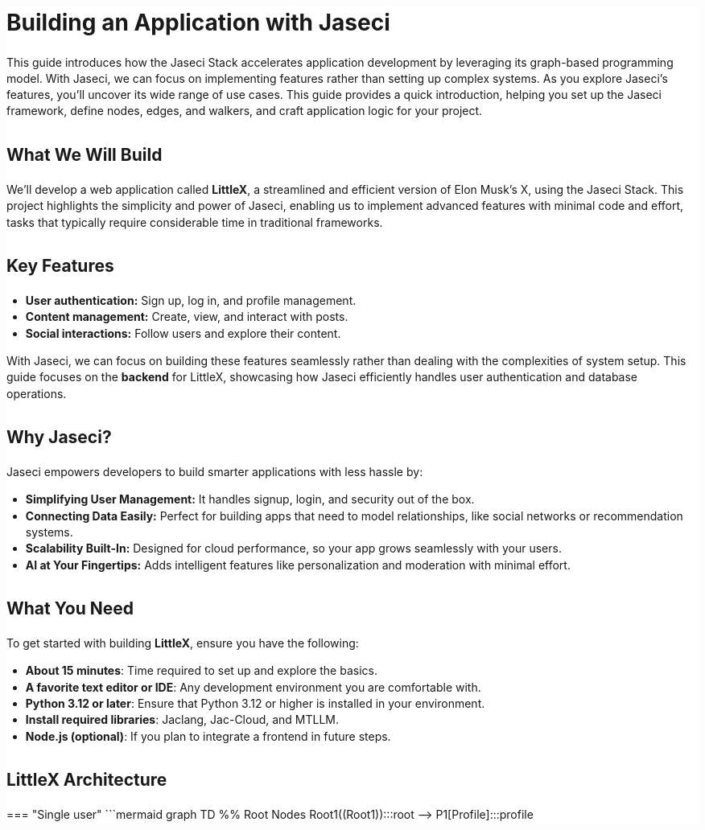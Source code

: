# **Building an Application with Jaseci**

This guide introduces how the Jaseci Stack accelerates application development by leveraging its graph-based programming model. With Jaseci, we can focus on implementing features rather than setting up complex systems. As you explore Jaseci’s features, you’ll uncover its wide range of use cases. This guide provides a quick introduction, helping you set up the Jaseci framework, define nodes, edges, and walkers, and craft application logic for your project.

## **What We Will Build**

We’ll develop a web application called **LittleX**, a streamlined and efficient version of Elon Musk’s X, using the Jaseci Stack. This project highlights the simplicity and power of Jaseci, enabling us to implement advanced features with minimal code and effort, tasks that typically require considerable time in traditional frameworks.

## **Key Features**
- **User authentication:** Sign up, log in, and profile management.
- **Content management:** Create, view, and interact with posts.
- **Social interactions:** Follow users and explore their content.

With Jaseci, we can focus on building these features seamlessly rather than dealing with the complexities of system setup. This guide focuses on the **backend** for LittleX, showcasing how Jaseci efficiently handles user authentication and database operations.

## Why Jaseci?

Jaseci empowers developers to build smarter applications with less hassle by:

- **Simplifying User Management:** It handles signup, login, and security out of the box.
- **Connecting Data Easily:** Perfect for building apps that need to model relationships, like social networks or recommendation systems.
- **Scalability Built-In:** Designed for cloud performance, so your app grows seamlessly with your users.
- **AI at Your Fingertips:** Adds intelligent features like personalization and moderation with minimal effort.

## **What You Need**

To get started with building **LittleX**, ensure you have the following:

- **About 15 minutes**: Time required to set up and explore the basics.
- **A favorite text editor or IDE**: Any development environment you are comfortable with.
- **Python 3.12 or later**: Ensure that Python 3.12 or higher is installed in your environment.
- **Install required libraries**: Jaclang, Jac-Cloud, and MTLLM.
- **Node.js (optional)**: If you plan to integrate a frontend in future steps.

## **LittleX Architecture**

=== "Single user"
      ```mermaid
      graph TD
      %% Root Nodes
      Root1((Root1)):::root --> P1[Profile]:::profile

